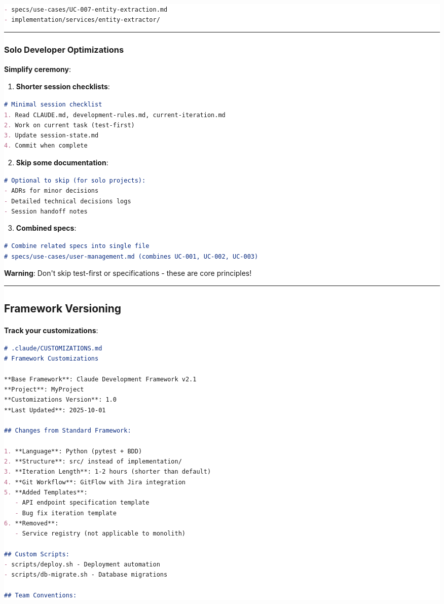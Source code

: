 ```markdown
- specs/use-cases/UC-007-entity-extraction.md
- implementation/services/entity-extractor/
```

---

### Solo Developer Optimizations

**Simplify ceremony**:

1. **Shorter session checklists**:
```markdown
# Minimal session checklist
1. Read CLAUDE.md, development-rules.md, current-iteration.md
2. Work on current task (test-first)
3. Update session-state.md
4. Commit when complete
```

2. **Skip some documentation**:
```markdown
# Optional to skip (for solo projects):
- ADRs for minor decisions
- Detailed technical decisions logs
- Session handoff notes
```

3. **Combined specs**:
```markdown
# Combine related specs into single file
# specs/use-cases/user-management.md (combines UC-001, UC-002, UC-003)
```

**Warning**: Don't skip test-first or specifications - these are core principles!

---

## Framework Versioning

**Track your customizations**:

```markdown
# .claude/CUSTOMIZATIONS.md
# Framework Customizations

**Base Framework**: Claude Development Framework v2.1
**Project**: MyProject
**Customizations Version**: 1.0
**Last Updated**: 2025-10-01

## Changes from Standard Framework:

1. **Language**: Python (pytest + BDD)
2. **Structure**: src/ instead of implementation/
3. **Iteration Length**: 1-2 hours (shorter than default)
4. **Git Workflow**: GitFlow with Jira integration
5. **Added Templates**:
   - API endpoint specification template
   - Bug fix iteration template
6. **Removed**:
   - Service registry (not applicable to monolith)

## Custom Scripts:
- scripts/deploy.sh - Deployment automation
- scripts/db-migrate.sh - Database migrations

## Team Conventions:
```